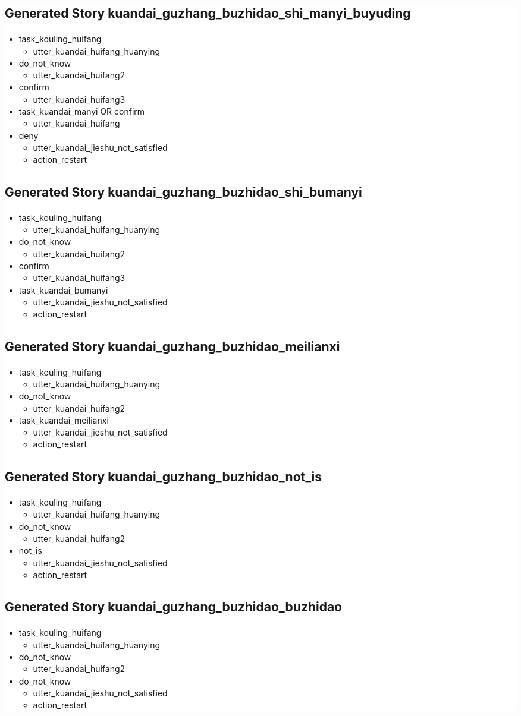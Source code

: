 ## Generated Story kuandai_guzhang_buzhidao_shi_manyi_buyuding
* task_kouling_huifang
    - utter_kuandai_huifang_huanying
* do_not_know
    - utter_kuandai_huifang2
* confirm
    - utter_kuandai_huifang3
* task_kuandai_manyi OR confirm
    - utter_kuandai_huifang
* deny
    - utter_kuandai_jieshu_not_satisfied
    - action_restart
    
## Generated Story kuandai_guzhang_buzhidao_shi_bumanyi
* task_kouling_huifang
    - utter_kuandai_huifang_huanying
* do_not_know
    - utter_kuandai_huifang2
* confirm
    - utter_kuandai_huifang3
* task_kuandai_bumanyi
    - utter_kuandai_jieshu_not_satisfied
    - action_restart
    
## Generated Story kuandai_guzhang_buzhidao_meilianxi
* task_kouling_huifang
    - utter_kuandai_huifang_huanying
* do_not_know
    - utter_kuandai_huifang2
* task_kuandai_meilianxi
    - utter_kuandai_jieshu_not_satisfied    
    - action_restart  
    
    
## Generated Story kuandai_guzhang_buzhidao_not_is
* task_kouling_huifang
    - utter_kuandai_huifang_huanying
* do_not_know
    - utter_kuandai_huifang2
* not_is
    - utter_kuandai_jieshu_not_satisfied  
    - action_restart  
    
## Generated Story kuandai_guzhang_buzhidao_buzhidao
* task_kouling_huifang
    - utter_kuandai_huifang_huanying
* do_not_know
    - utter_kuandai_huifang2
* do_not_know
    - utter_kuandai_jieshu_not_satisfied  
    - action_restart
